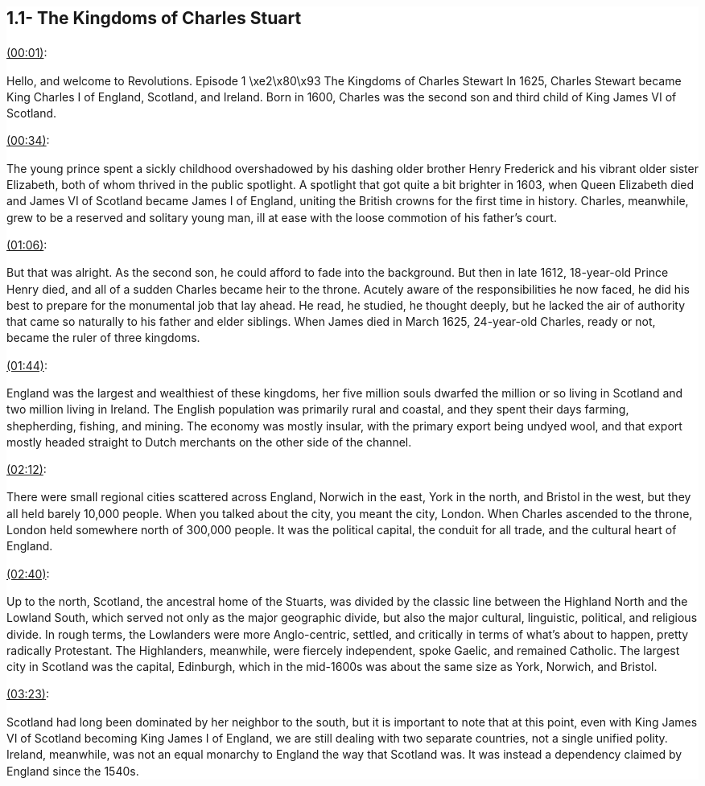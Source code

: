 ## 1.1- The Kingdoms of Charles Stuart

 [(00:01)](#!):

Hello, and welcome to Revolutions. Episode 1 \xe2\x80\x93 The Kingdoms of Charles Stewart In 1625, Charles Stewart became King Charles I of England, Scotland, and Ireland. Born in 1600, Charles was the second son and third child of King James VI of Scotland.

[(00:34)](#!):

The young prince spent a sickly childhood overshadowed by his dashing older brother Henry Frederick and his vibrant older sister Elizabeth, both of whom thrived in the public spotlight. A spotlight that got quite a bit brighter in 1603, when Queen Elizabeth died and James VI of Scotland became James I of England, uniting the British crowns for the first time in history. Charles, meanwhile, grew to be a reserved and solitary young man, ill at ease with the loose commotion of his father’s court.

[(01:06)](#!):

But that was alright. As the second son, he could afford to fade into the background. But then in late 1612, 18-year-old Prince Henry died, and all of a sudden Charles became heir to the throne. Acutely aware of the responsibilities he now faced, he did his best to prepare for the monumental job that lay ahead. He read, he studied, he thought deeply, but he lacked the air of authority that came so naturally to his father and elder siblings. When James died in March 1625, 24-year-old Charles, ready or not, became the ruler of three kingdoms.

[(01:44)](#!):

England was the largest and wealthiest of these kingdoms, her five million souls dwarfed the million or so living in Scotland and two million living in Ireland. The English population was primarily rural and coastal, and they spent their days farming, shepherding, fishing, and mining. The economy was mostly insular, with the primary export being undyed wool, and that export mostly headed straight to Dutch merchants on the other side of the channel.

[(02:12)](#!):

There were small regional cities scattered across England, Norwich in the east, York in the north, and Bristol in the west, but they all held barely 10,000 people. When you talked about the city, you meant the city, London. When Charles ascended to the throne, London held somewhere north of 300,000 people. It was the political capital, the conduit for all trade, and the cultural heart of England.

[(02:40)](#!):

Up to the north, Scotland, the ancestral home of the Stuarts, was divided by the classic line between the Highland North and the Lowland South, which served not only as the major geographic divide, but also the major cultural, linguistic, political, and religious divide. In rough terms, the Lowlanders were more Anglo-centric, settled, and critically in terms of what’s about to happen, pretty radically Protestant. The Highlanders, meanwhile, were fiercely independent, spoke Gaelic, and remained Catholic. The largest city in Scotland was the capital, Edinburgh, which in the mid-1600s was about the same size as York, Norwich, and Bristol.

[(03:23)](#!):

Scotland had long been dominated by her neighbor to the south, but it is important to note that at this point, even with King James VI of Scotland becoming King James I of England, we are still dealing with two separate countries, not a single unified polity. Ireland, meanwhile, was not an equal monarchy to England the way that Scotland was. It was instead a dependency claimed by England since the 1540s.
